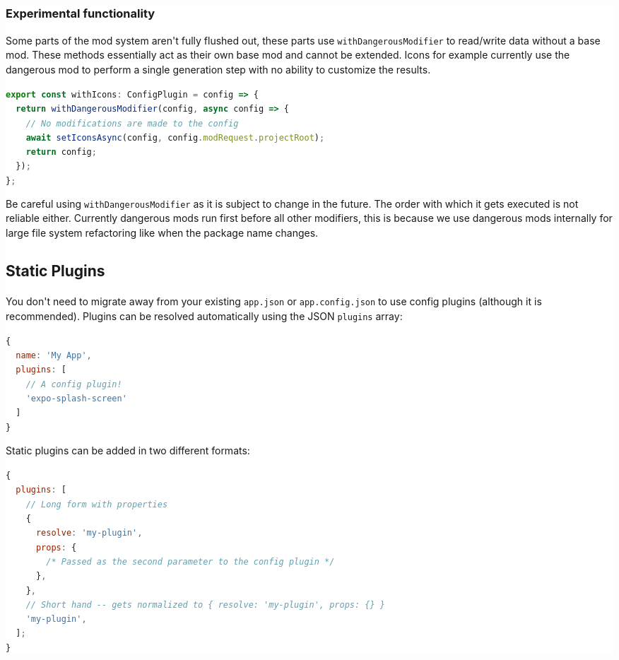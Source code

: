 ### Experimental functionality

Some parts of the mod system aren't fully flushed out, these parts use `withDangerousModifier` to read/write data without a base mod. These methods essentially act as their own base mod and cannot be extended. Icons for example currently use the dangerous mod to perform a single generation step with no ability to customize the results.

```ts
export const withIcons: ConfigPlugin = config => {
  return withDangerousModifier(config, async config => {
    // No modifications are made to the config
    await setIconsAsync(config, config.modRequest.projectRoot);
    return config;
  });
};
```

Be careful using `withDangerousModifier` as it is subject to change in the future.
The order with which it gets executed is not reliable either.
Currently dangerous mods run first before all other modifiers, this is because we use dangerous mods internally for large file system refactoring like when the package name changes.

## Static Plugins

You don't need to migrate away from your existing `app.json` or `app.config.json` to use config plugins (although it is recommended). Plugins can be resolved automatically using the JSON `plugins` array:

```js
{
  name: 'My App',
  plugins: [
    // A config plugin!
    'expo-splash-screen'
  ]
}
```

Static plugins can be added in two different formats:

```js
{
  plugins: [
    // Long form with properties
    {
      resolve: 'my-plugin',
      props: {
        /* Passed as the second parameter to the config plugin */
      },
    },
    // Short hand -- gets normalized to { resolve: 'my-plugin', props: {} }
    'my-plugin',
  ];
}
```
